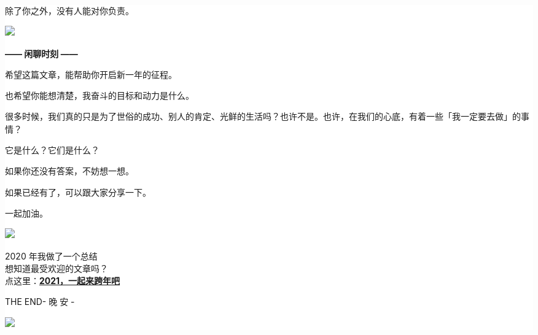 除了你之外，没有人能对你负责。  

  

  

![](https://mmbiz.qpic.cn/mmbiz_png/yWXmuSFeCk17IVGzCR5kha9El3FjkFq2uoRVAw1eAXtvqC3YJCMINAocOGEdvzWrRjH12AHQPT0ia39U5bJNhkg/640?wx_fmt=png)

  

**—— 闲聊时刻 ——**

  

  

希望这篇文章，能帮助你开启新一年的征程。  

  

也希望你能想清楚，我奋斗的目标和动力是什么。

  

很多时候，我们真的只是为了世俗的成功、别人的肯定、光鲜的生活吗？也许不是。也许，在我们的心底，有着一些「我一定要去做」的事情？  

  

它是什么？它们是什么？

  

如果你还没有答案，不妨想一想。

如果已经有了，可以跟大家分享一下。  

  

一起加油。

  

![](https://mmbiz.qpic.cn/mmbiz_jpg/yWXmuSFeCk1UAJSfccwC1v2CTZEicnqicT9rf1WTtrRIx7ZzITQF2EpiaePyvvFpfQPDvx1YtfOicIdpmzyHNtgWwQ/640?wx_fmt=jpeg)

2020 年我做了一个总结  
想知道最受欢迎的文章吗？  
点这里：[**2021，一起来跨年吧**](http://mp.weixin.qq.com/s?__biz=MzAxNTY0NjEzNg==&mid=2247486262&idx=1&sn=eae28b03325c163874dcc732f72b6985&chksm=9b81a7e1acf62ef70100cb230270b07cfce80f4e4167456caf2a736a37d7875b59473c99c142&scene=21#wechat_redirect)

  

  

THE END\- 晚 安 -

![](https://mmbiz.qpic.cn/mmbiz_jpg/yWXmuSFeCk33joyMvm5M1jmIC1WlLn0aWxS6DUZnSQ7r7nxWTAxVmXmg8fpgBWSB2gicMQGStZAQ91TpCNsUq7w/640?wx_fmt=jpeg)


